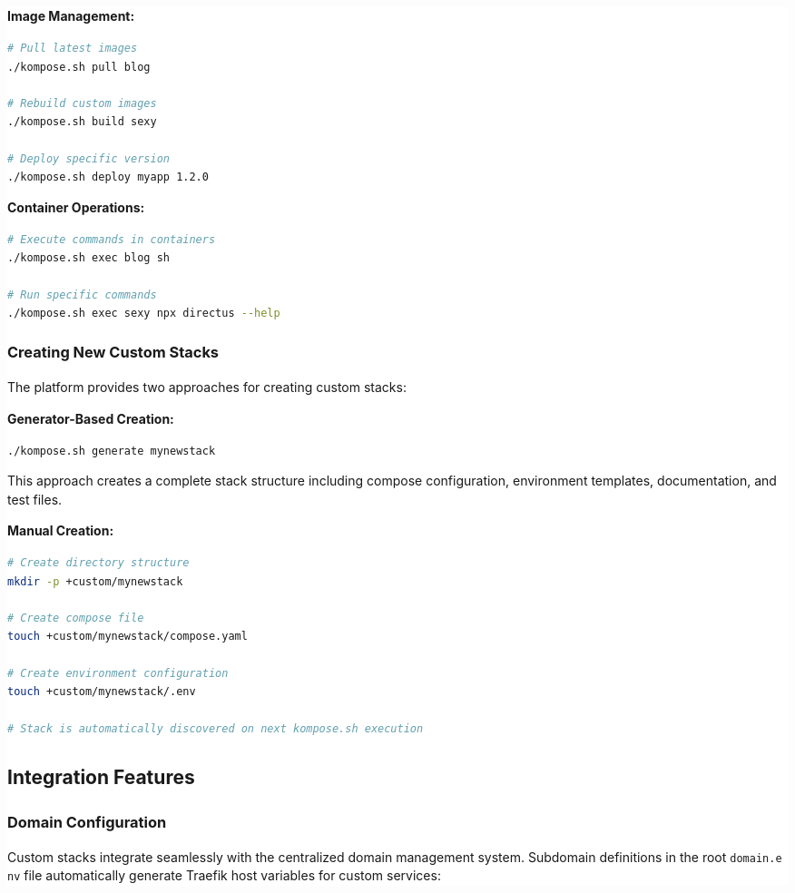 **Image Management:**
```bash
# Pull latest images
./kompose.sh pull blog

# Rebuild custom images
./kompose.sh build sexy

# Deploy specific version
./kompose.sh deploy myapp 1.2.0
```

**Container Operations:**
```bash
# Execute commands in containers
./kompose.sh exec blog sh

# Run specific commands
./kompose.sh exec sexy npx directus --help
```

### Creating New Custom Stacks

The platform provides two approaches for creating custom stacks:

**Generator-Based Creation:**
```bash
./kompose.sh generate mynewstack
```

This approach creates a complete stack structure including compose configuration, environment templates, documentation, and test files.

**Manual Creation:**
```bash
# Create directory structure
mkdir -p +custom/mynewstack

# Create compose file
touch +custom/mynewstack/compose.yaml

# Create environment configuration
touch +custom/mynewstack/.env

# Stack is automatically discovered on next kompose.sh execution
```

## Integration Features

### Domain Configuration

Custom stacks integrate seamlessly with the centralized domain management system. Subdomain definitions in the root `domain.env` file automatically generate Traefik host variables for custom services:

